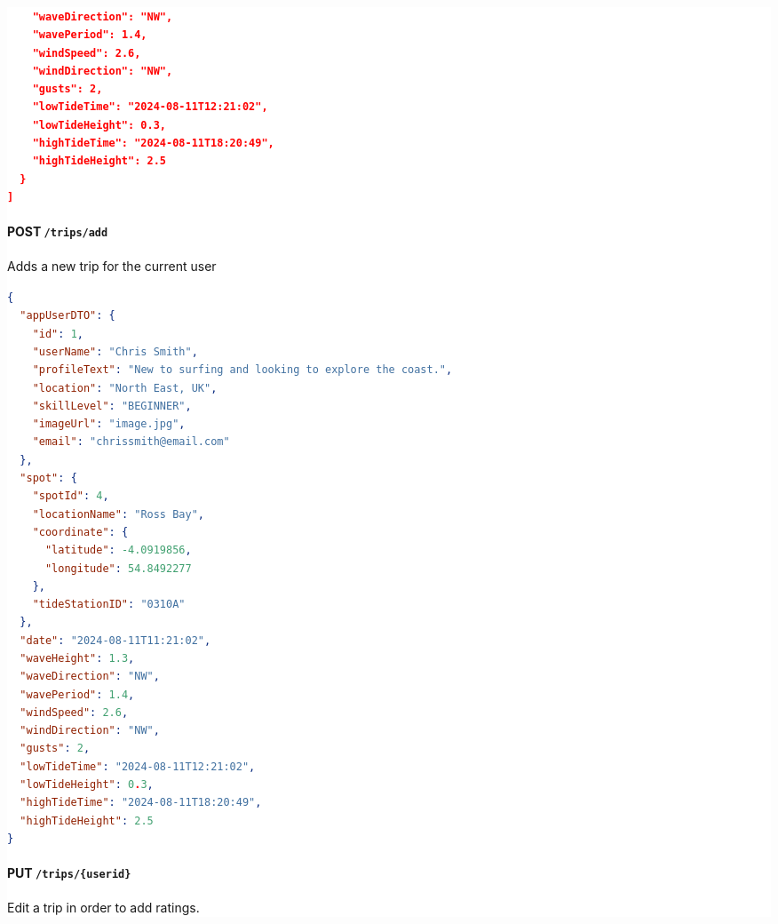 ```json
    "waveDirection": "NW",
    "wavePeriod": 1.4,
    "windSpeed": 2.6,
    "windDirection": "NW",
    "gusts": 2,
    "lowTideTime": "2024-08-11T12:21:02",
    "lowTideHeight": 0.3,
    "highTideTime": "2024-08-11T18:20:49",
    "highTideHeight": 2.5
  }
]
```

#### POST ```/trips/add```
Adds a new trip for the current user

```json
{
  "appUserDTO": {
    "id": 1,
    "userName": "Chris Smith",
    "profileText": "New to surfing and looking to explore the coast.",
    "location": "North East, UK",
    "skillLevel": "BEGINNER",
    "imageUrl": "image.jpg",
    "email": "chrissmith@email.com"
  },
  "spot": {
    "spotId": 4,
    "locationName": "Ross Bay",
    "coordinate": {
      "latitude": -4.0919856,
      "longitude": 54.8492277
    },
    "tideStationID": "0310A"
  },
  "date": "2024-08-11T11:21:02",
  "waveHeight": 1.3,
  "waveDirection": "NW",
  "wavePeriod": 1.4,
  "windSpeed": 2.6,
  "windDirection": "NW",
  "gusts": 2,
  "lowTideTime": "2024-08-11T12:21:02",
  "lowTideHeight": 0.3,
  "highTideTime": "2024-08-11T18:20:49",
  "highTideHeight": 2.5
}
```

#### PUT ```/trips/{userid}```
Edit a trip in order to add ratings.
